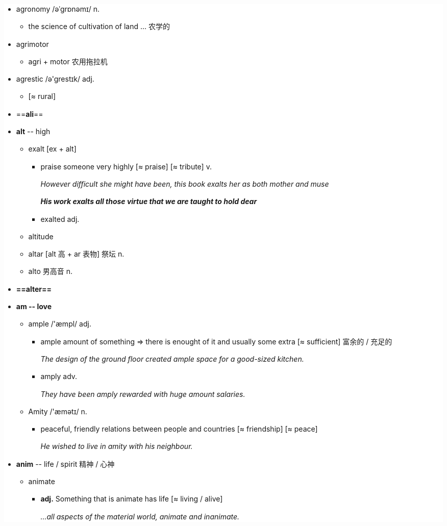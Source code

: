   * agronomy /əˈɡrɒnəmɪ/ n.

    * the science of cultivation of land ... 农学的

  * agrimotor 

    * agri + motor 农用拖拉机

  * agrestic /ə'grestɪk/ adj.

    * [≈ rural]



* ==**ali**==



* **alt** -- high

  * exalt [ex + alt]

    * praise someone very highly [≈ praise] [≈ tribute] v.

      *However difficult she might have been, this book exalts her as both mother and muse*

      ***His work exalts all those virtue that we are taught to hold dear***

    * exalted adj.

  * altitude
  * altar [alt 高 + ar 表物] 祭坛 n.
  * alto 男高音 n.



* **==alter==**



* **am -- love**

  * ample /'æmpl/ adj.

    * ample amount of something => there is enought of it and usually some extra [≈ sufficient] 富余的 / 充足的 

      *The design of the ground floor created ample space for a good-sized kitchen.*

    * amply adv.

      *They have been amply rewarded with huge amount salaries.*

  * Amity /'æmətɪ/ n.

    * peaceful, friendly relations between people and countries [≈ friendship] [≈ peace]

      *He wished to live in amity with his neighbour.*



* **anim** -- life / spirit 精神 / 心神

  * animate 

    * **adj.** Something that is animate has life [≈ living / alive]

      *...all aspects of the material world, animate and inanimate.*
